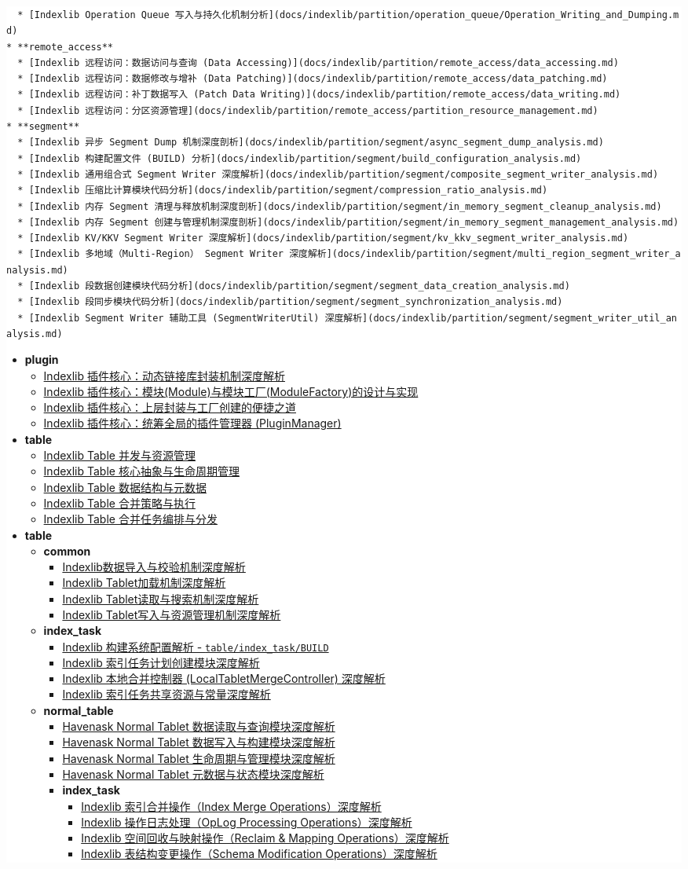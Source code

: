       * [Indexlib Operation Queue 写入与持久化机制分析](docs/indexlib/partition/operation_queue/Operation_Writing_and_Dumping.md)
    * **remote_access**
      * [Indexlib 远程访问：数据访问与查询 (Data Accessing)](docs/indexlib/partition/remote_access/data_accessing.md)
      * [Indexlib 远程访问：数据修改与增补 (Data Patching)](docs/indexlib/partition/remote_access/data_patching.md)
      * [Indexlib 远程访问：补丁数据写入 (Patch Data Writing)](docs/indexlib/partition/remote_access/data_writing.md)
      * [Indexlib 远程访问：分区资源管理](docs/indexlib/partition/remote_access/partition_resource_management.md)
    * **segment**
      * [Indexlib 异步 Segment Dump 机制深度剖析](docs/indexlib/partition/segment/async_segment_dump_analysis.md)
      * [Indexlib 构建配置文件 (BUILD) 分析](docs/indexlib/partition/segment/build_configuration_analysis.md)
      * [Indexlib 通用组合式 Segment Writer 深度解析](docs/indexlib/partition/segment/composite_segment_writer_analysis.md)
      * [Indexlib 压缩比计算模块代码分析](docs/indexlib/partition/segment/compression_ratio_analysis.md)
      * [Indexlib 内存 Segment 清理与释放机制深度剖析](docs/indexlib/partition/segment/in_memory_segment_cleanup_analysis.md)
      * [Indexlib 内存 Segment 创建与管理机制深度剖析](docs/indexlib/partition/segment/in_memory_segment_management_analysis.md)
      * [Indexlib KV/KKV Segment Writer 深度解析](docs/indexlib/partition/segment/kv_kkv_segment_writer_analysis.md)
      * [Indexlib 多地域（Multi-Region） Segment Writer 深度解析](docs/indexlib/partition/segment/multi_region_segment_writer_analysis.md)
      * [Indexlib 段数据创建模块代码分析](docs/indexlib/partition/segment/segment_data_creation_analysis.md)
      * [Indexlib 段同步模块代码分析](docs/indexlib/partition/segment/segment_synchronization_analysis.md)
      * [Indexlib Segment Writer 辅助工具 (SegmentWriterUtil) 深度解析](docs/indexlib/partition/segment/segment_writer_util_analysis.md)
  * **plugin**
    * [Indexlib 插件核心：动态链接库封装机制深度解析](docs/indexlib/plugin/dynamic_link_library_wrapper_analysis.md)
    * [Indexlib 插件核心：模块(Module)与模块工厂(ModuleFactory)的设计与实现](docs/indexlib/plugin/module_and_factory_analysis.md)
    * [Indexlib 插件核心：上层封装与工厂创建的便捷之道](docs/indexlib/plugin/plugin_loading_and_factory_creation_analysis.md)
    * [Indexlib 插件核心：统筹全局的插件管理器 (PluginManager)](docs/indexlib/plugin/plugin_manager_analysis.md)
  * **table**
    * [Indexlib Table 并发与资源管理](docs/indexlib/table/concurrency_and_resource_management.md)
    * [Indexlib Table 核心抽象与生命周期管理](docs/indexlib/table/core_abstraction_and_lifecycle_management.md)
    * [Indexlib Table 数据结构与元数据](docs/indexlib/table/data_structures_and_metadata.md)
    * [Indexlib Table 合并策略与执行](docs/indexlib/table/merge_policy_and_execution.md)
    * [Indexlib Table 合并任务编排与分发](docs/indexlib/table/merge_task_orchestration_and_dispatch.md)
* **table**
  * **common**
    * [Indexlib数据导入与校验机制深度解析](docs/table/common/data_import_validation_analysis.md)
    * [Indexlib Tablet加载机制深度解析](docs/table/common/tablet_loading_analysis.md)
    * [Indexlib Tablet读取与搜索机制深度解析](docs/table/common/tablet_reading_searching_analysis.md)
    * [Indexlib Tablet写入与资源管理机制深度解析](docs/table/common/tablet_writing_analysis.md)
  * **index_task**
    * [Indexlib 构建系统配置解析 - `table/index_task/BUILD`](docs/table/index_task/build_system_config.md)
    * [Indexlib 索引任务计划创建模块深度解析](docs/table/index_task/index_task_plan_creation.md)
    * [Indexlib 本地合并控制器 (LocalTabletMergeController) 深度解析](docs/table/index_task/merge_control.md)
    * [Indexlib 索引任务共享资源与常量深度解析](docs/table/index_task/shared_resources_and_constants.md)
  * **normal_table**
    * [Havenask Normal Tablet 数据读取与查询模块深度解析](docs/table/normal_table/data_reading_and_querying.md)
    * [Havenask Normal Tablet 数据写入与构建模块深度解析](docs/table/normal_table/data_writing_and_building.md)
    * [Havenask Normal Tablet 生命周期与管理模块深度解析](docs/table/normal_table/lifecycle_and_management.md)
    * [Havenask Normal Tablet 元数据与状态模块深度解析](docs/table/normal_table/metadata_and_state.md)
    * **index_task**
      * [Indexlib 索引合并操作（Index Merge Operations）深度解析](docs/table/normal_table/index_task/index_merge_operations_analysis.md)
      * [Indexlib 操作日志处理（OpLog Processing Operations）深度解析](docs/table/normal_table/index_task/oplog_processing_operations_analysis.md)
      * [Indexlib 空间回收与映射操作（Reclaim & Mapping Operations）深度解析](docs/table/normal_table/index_task/reclaim_and_mapping_operations_analysis.md)
      * [Indexlib 表结构变更操作（Schema Modification Operations）深度解析](docs/table/normal_table/index_task/schema_modification_operations_analysis.md)